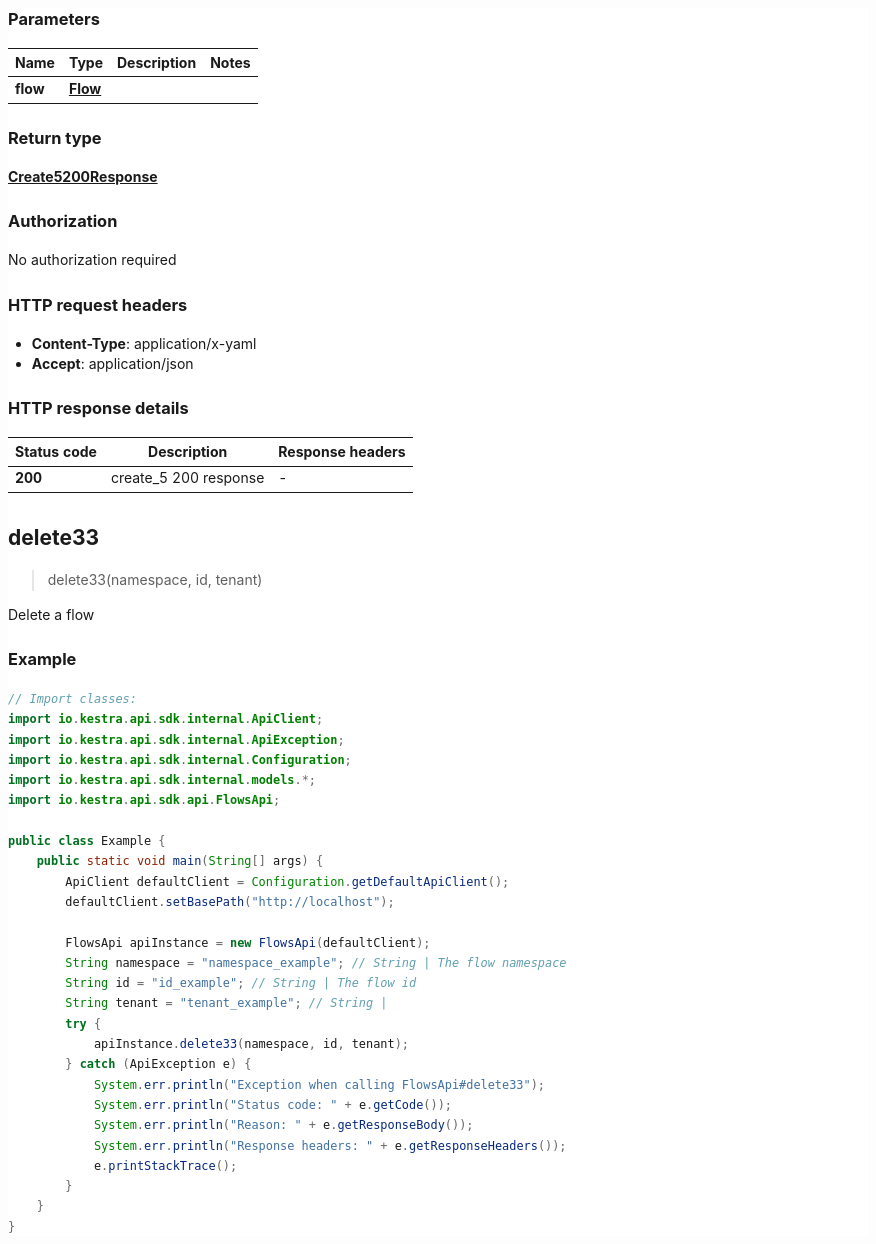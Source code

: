 
### Parameters


| Name | Type | Description  | Notes |
|------------- | ------------- | ------------- | -------------|
| **flow** | [**Flow**](Flow.md)|  | |

### Return type

[**Create5200Response**](Create5200Response.md)

### Authorization

No authorization required

### HTTP request headers

- **Content-Type**: application/x-yaml
- **Accept**: application/json


### HTTP response details
| Status code | Description | Response headers |
|-------------|-------------|------------------|
| **200** | create_5 200 response |  -  |


## delete33

> delete33(namespace, id, tenant)

Delete a flow

### Example

```java
// Import classes:
import io.kestra.api.sdk.internal.ApiClient;
import io.kestra.api.sdk.internal.ApiException;
import io.kestra.api.sdk.internal.Configuration;
import io.kestra.api.sdk.internal.models.*;
import io.kestra.api.sdk.api.FlowsApi;

public class Example {
    public static void main(String[] args) {
        ApiClient defaultClient = Configuration.getDefaultApiClient();
        defaultClient.setBasePath("http://localhost");

        FlowsApi apiInstance = new FlowsApi(defaultClient);
        String namespace = "namespace_example"; // String | The flow namespace
        String id = "id_example"; // String | The flow id
        String tenant = "tenant_example"; // String | 
        try {
            apiInstance.delete33(namespace, id, tenant);
        } catch (ApiException e) {
            System.err.println("Exception when calling FlowsApi#delete33");
            System.err.println("Status code: " + e.getCode());
            System.err.println("Reason: " + e.getResponseBody());
            System.err.println("Response headers: " + e.getResponseHeaders());
            e.printStackTrace();
        }
    }
}
```
